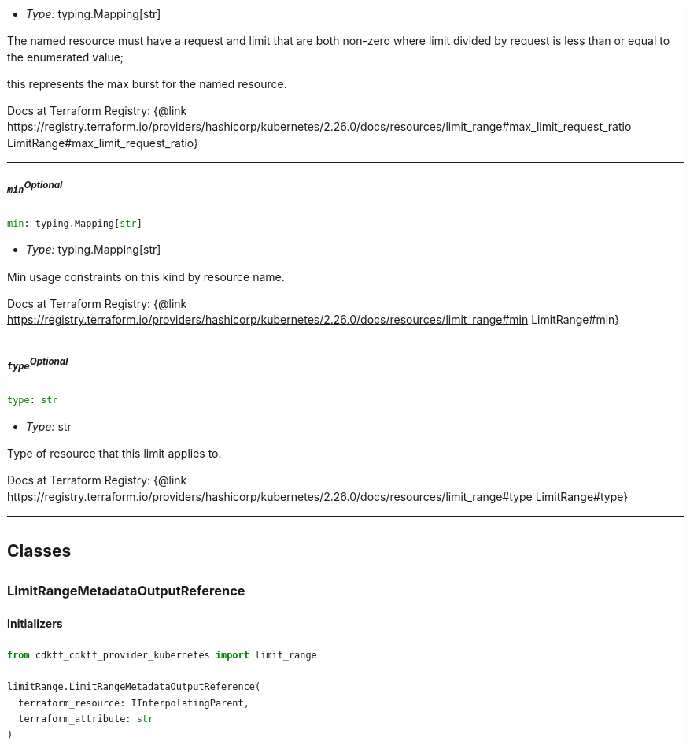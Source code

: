 - *Type:* typing.Mapping[str]

The named resource must have a request and limit that are both non-zero where limit divided by request is less than or equal to the enumerated value;

this represents the max burst for the named resource.

Docs at Terraform Registry: {@link https://registry.terraform.io/providers/hashicorp/kubernetes/2.26.0/docs/resources/limit_range#max_limit_request_ratio LimitRange#max_limit_request_ratio}

---

##### `min`<sup>Optional</sup> <a name="min" id="@cdktf/provider-kubernetes.limitRange.LimitRangeSpecLimit.property.min"></a>

```python
min: typing.Mapping[str]
```

- *Type:* typing.Mapping[str]

Min usage constraints on this kind by resource name.

Docs at Terraform Registry: {@link https://registry.terraform.io/providers/hashicorp/kubernetes/2.26.0/docs/resources/limit_range#min LimitRange#min}

---

##### `type`<sup>Optional</sup> <a name="type" id="@cdktf/provider-kubernetes.limitRange.LimitRangeSpecLimit.property.type"></a>

```python
type: str
```

- *Type:* str

Type of resource that this limit applies to.

Docs at Terraform Registry: {@link https://registry.terraform.io/providers/hashicorp/kubernetes/2.26.0/docs/resources/limit_range#type LimitRange#type}

---

## Classes <a name="Classes" id="Classes"></a>

### LimitRangeMetadataOutputReference <a name="LimitRangeMetadataOutputReference" id="@cdktf/provider-kubernetes.limitRange.LimitRangeMetadataOutputReference"></a>

#### Initializers <a name="Initializers" id="@cdktf/provider-kubernetes.limitRange.LimitRangeMetadataOutputReference.Initializer"></a>

```python
from cdktf_cdktf_provider_kubernetes import limit_range

limitRange.LimitRangeMetadataOutputReference(
  terraform_resource: IInterpolatingParent,
  terraform_attribute: str
)
```
